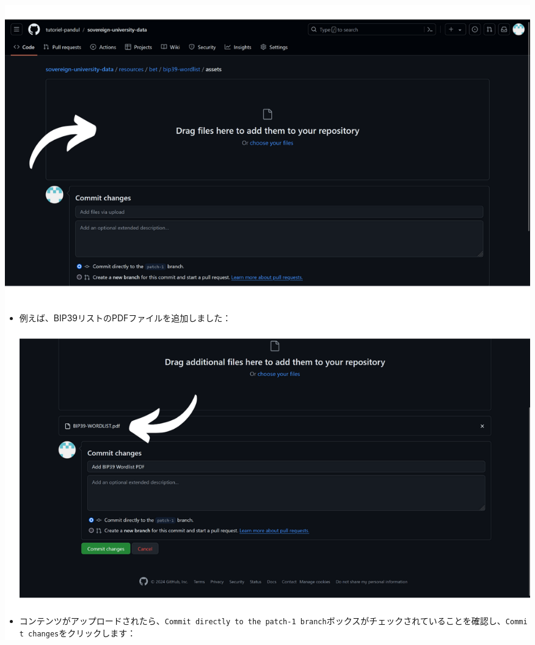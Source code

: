 ![イベント](assets/43.webp)
- 例えば、BIP39リストのPDFファイルを追加しました：
![イベント](assets/44.webp)
- コンテンツがアップロードされたら、`Commit directly to the patch-1 branch`ボックスがチェックされていることを確認し、`Commit changes`をクリックします：